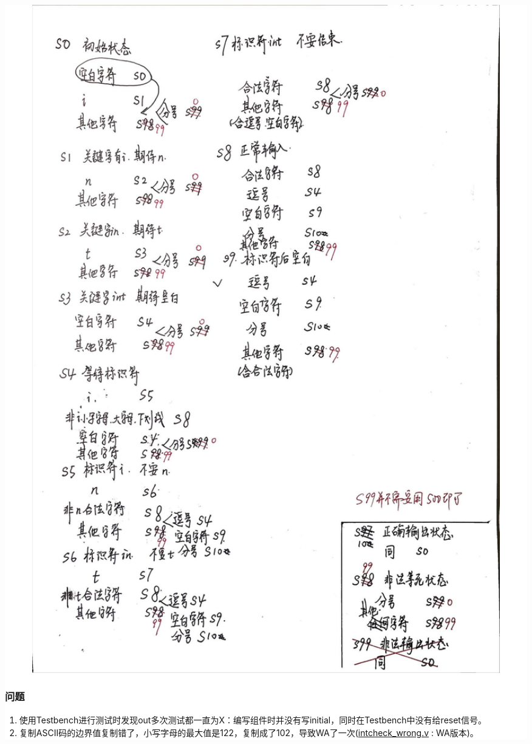 <center><img src="./img/009.jpg" width="100%"></center>

### 问题
1. 使用Testbench进行测试时发现out多次测试都一直为X：编写组件时并没有写initial，同时在Testbench中没有给reset信号。
2. 复制ASCII码的边界值复制错了，小写字母的最大值是122，复制成了102，导致WA了一次([intcheck_wrong.v](https://gitee.com/ap0stader/CO_2023_Fall/blob/main/1_P0/ISE/question_1109_336/intcheck_wrong.v) : WA版本)。
